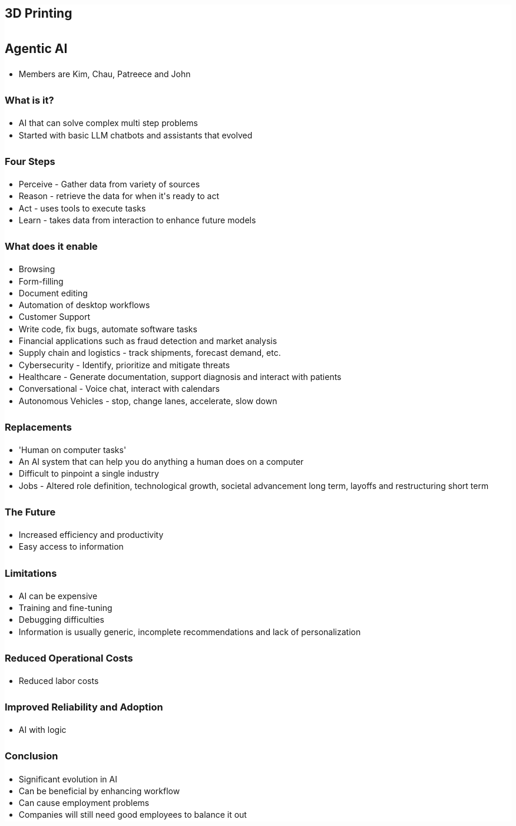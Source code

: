 ## 3D Printing


## Agentic AI
- Members are Kim, Chau, Patreece and John

### What is it?
- AI that can solve complex multi step problems
- Started with basic LLM chatbots and assistants that evolved

### Four Steps
- Perceive - Gather data from variety of sources
- Reason - retrieve the data for when it's ready to act
- Act - uses tools to execute tasks
- Learn - takes data from interaction to enhance future models

### What does it enable
- Browsing
- Form-filling
- Document editing
- Automation of desktop workflows
- Customer Support
- Write code, fix bugs, automate software tasks
- Financial applications such as fraud detection and market analysis
- Supply chain and logistics - track shipments, forecast demand, etc.
- Cybersecurity - Identify, prioritize and mitigate threats
- Healthcare - Generate documentation, support diagnosis and interact with patients
- Conversational - Voice chat, interact with calendars
- Autonomous Vehicles - stop, change lanes, accelerate, slow down

### Replacements
- 'Human on computer tasks'
- An AI system that can help you do anything a human does on a computer
- Difficult to pinpoint a single industry
- Jobs - Altered role definition, technological growth, societal advancement long term, layoffs and restructuring short term

### The Future
- Increased efficiency and productivity
- Easy access to information

### Limitations
- AI can be expensive
- Training and fine-tuning
- Debugging difficulties
- Information is usually generic, incomplete recommendations and lack of personalization

### Reduced Operational Costs
- Reduced labor costs

### Improved Reliability and Adoption
- AI with logic

### Conclusion
- Significant evolution in AI
- Can be beneficial by enhancing workflow
- Can cause employment problems
- Companies will still need good employees to balance it out
